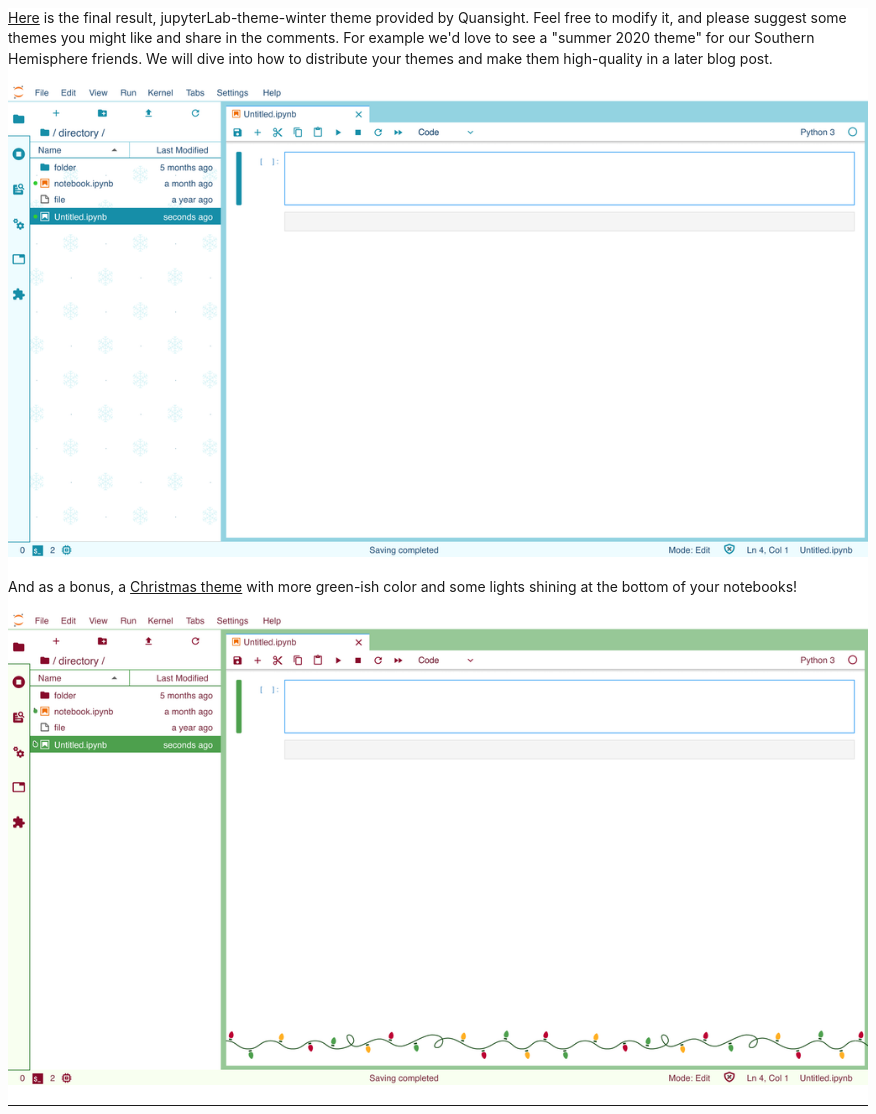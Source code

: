 [Here](https://github.com/Quansight-Labs/jupyterlab-theme-winter) is the final result, jupyterLab-theme-winter theme provided by Quansight.  Feel
free to modify it, and please suggest some themes you might like and share
in the comments. For example we'd love to see a "summer 2020 theme" for our Southern Hemisphere friends.
We will dive into how to distribute your themes and make them high-quality in a later blog post.

[![Screenshot of JupyterLab Winter Theme](../public/posts/jupyterlab-winter-theme/jupyterlab-theme-winter.png)](https://github.com/Quansight-Labs/jupyterlab-theme-winter)

And as a bonus, a [Christmas theme](https://github.com/Quansight-Labs/jupyterlab-theme-christmas) with more green-ish color and some lights shining
at the bottom of your notebooks!

[![Screenshot of JupyterLab Christmas Theme](../public/posts/jupyterlab-winter-theme/jupyterlab-theme-christmas.png)](https://github.com/Quansight-Labs/jupyterlab-theme-christmas)

---